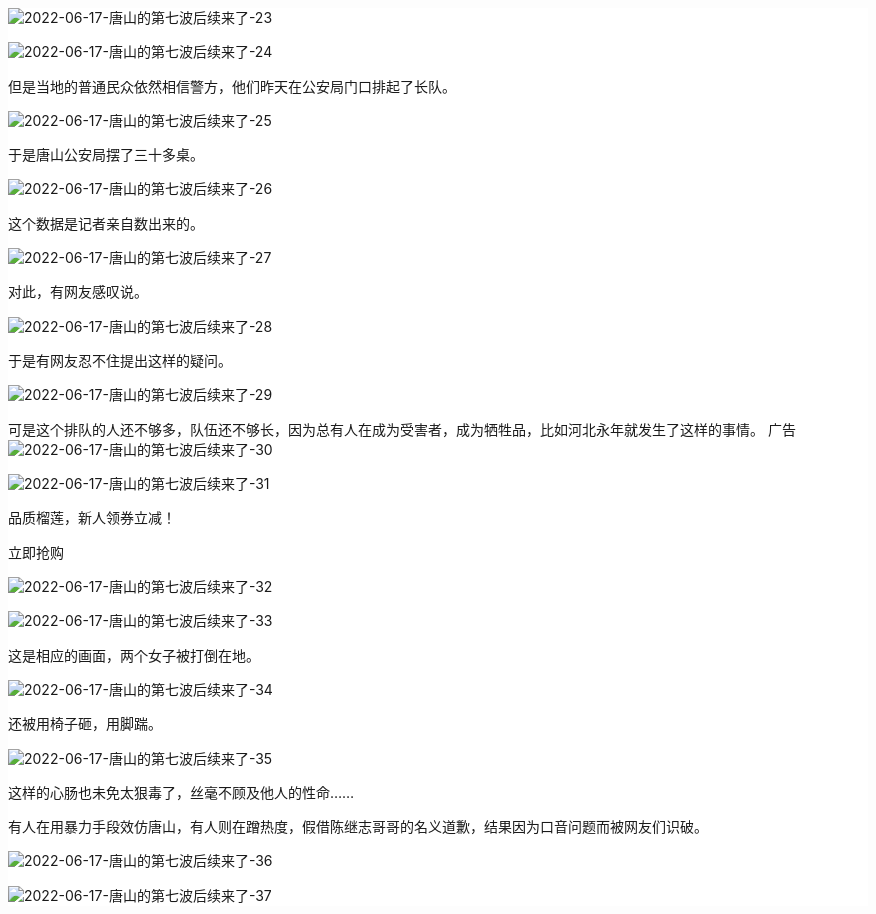 ![2022-06-17-唐山的第七波后续来了-23](assets/2022-06-17-唐山的第七波后续来了-23.png)

![2022-06-17-唐山的第七波后续来了-24](assets/2022-06-17-唐山的第七波后续来了-24.png)

但是当地的普通民众依然相信警方，他们昨天在公安局门口排起了长队。

![2022-06-17-唐山的第七波后续来了-25](assets/2022-06-17-唐山的第七波后续来了-25.png)

于是唐山公安局摆了三十多桌。

![2022-06-17-唐山的第七波后续来了-26](assets/2022-06-17-唐山的第七波后续来了-26.png)

这个数据是记者亲自数出来的。

![2022-06-17-唐山的第七波后续来了-27](assets/2022-06-17-唐山的第七波后续来了-27.gif)

对此，有网友感叹说。

![2022-06-17-唐山的第七波后续来了-28](assets/2022-06-17-唐山的第七波后续来了-28.gif)

于是有网友忍不住提出这样的疑问。

![2022-06-17-唐山的第七波后续来了-29](assets/2022-06-17-唐山的第七波后续来了-29.png)

可是这个排队的人还不够多，队伍还不够长，因为总有人在成为受害者，成为牺牲品，比如河北永年就发生了这样的事情。
广告
![2022-06-17-唐山的第七波后续来了-30](assets/2022-06-17-唐山的第七波后续来了-30.png)

![2022-06-17-唐山的第七波后续来了-31](assets/2022-06-17-唐山的第七波后续来了-31.jpeg)

品质榴莲，新人领券立减！

立即抢购

![2022-06-17-唐山的第七波后续来了-32](assets/2022-06-17-唐山的第七波后续来了-32.png)

![2022-06-17-唐山的第七波后续来了-33](assets/2022-06-17-唐山的第七波后续来了-33.png)

这是相应的画面，两个女子被打倒在地。

![2022-06-17-唐山的第七波后续来了-34](assets/2022-06-17-唐山的第七波后续来了-34.png)

还被用椅子砸，用脚踹。

![2022-06-17-唐山的第七波后续来了-35](assets/2022-06-17-唐山的第七波后续来了-35.png)

这样的心肠也未免太狠毒了，丝毫不顾及他人的性命……

有人在用暴力手段效仿唐山，有人则在蹭热度，假借陈继志哥哥的名义道歉，结果因为口音问题而被网友们识破。

![2022-06-17-唐山的第七波后续来了-36](assets/2022-06-17-唐山的第七波后续来了-36.png)

![2022-06-17-唐山的第七波后续来了-37](assets/2022-06-17-唐山的第七波后续来了-37.png)
